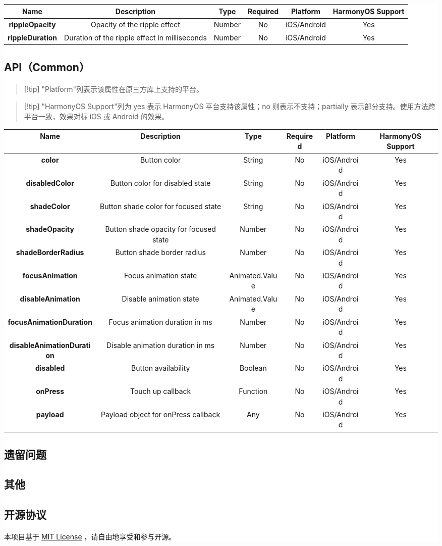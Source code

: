 |          Name           |                    Description                    |                           Type                           | Required |  Platform   | HarmonyOS Support |
|:-----------------------:| :-----------------------------------------------: | :------------------------------------------------------: | :------: | :---------: | :---------------: |
|    **rippleOpacity**    |           Opacity of the ripple effect            |                         Number                           |    No    | iOS/Android |        Yes        |
|   **rippleDuration**    |   Duration of the ripple effect in milliseconds   |                         Number                           |    No    | iOS/Android |        Yes        |

## **API（Common）**
>[!tip] "Platform"列表示该属性在原三方库上支持的平台。

>[!tip] "HarmonyOS Support"列为 yes 表示 HarmonyOS 平台支持该属性；no 则表示不支持；partially 表示部分支持。使用方法跨平台一致，效果对标 iOS 或 Android 的效果。

|          Name           |                    Description                    |                           Type                           | Required |  Platform   | HarmonyOS Support |
|:-----------------------:| :-----------------------------------------------: | :------------------------------------------------------: | :------: | :---------: | :---------------: |
|    **color**    |           Button color            |                         String                           |    No    | iOS/Android |        Yes        |
|   **disabledColor**    |   Button color for disabled state   |                         String                           |    No    | iOS/Android |        Yes        |
|   **shadeColor**    |   Button shade color for focused state   |                         String                           |    No    | iOS/Android |        Yes        |
|   **shadeOpacity**    |   Button shade opacity for focused state   |                         Number                           |    No    | iOS/Android |        Yes        |
|   **shadeBorderRadius**    |   Button shade border radius   |                         Number                           |    No    | iOS/Android |        Yes        |
|   **focusAnimation**    |   Focus animation state   |                         Animated.Value                           |    No    | iOS/Android |        Yes        |
|   **disableAnimation**    |   Disable animation state   |                         Animated.Value                           |    No    | iOS/Android |        Yes        |
|   **focusAnimationDuration**    |   Focus animation duration in ms   |                         Number                           |    No    | iOS/Android |        Yes        |
|   **disableAnimationDuration**    |   Disable animation duration in ms   |                         Number                           |    No    | iOS/Android |        Yes        |
|   **disabled**    |   	Button availability   |                         Boolean                           |    No    | iOS/Android |        Yes        |
|   **onPress**    |   Touch up callback   |                         Function                           |    No    | iOS/Android |        Yes        |
|   **payload**    |   Payload object for onPress callback   |                         Any                           |    No    | iOS/Android |        Yes        |

## 遗留问题

## 其他

## 开源协议

本项目基于 [MIT License](https://github.com/n4kz/react-native-material-buttons/blob/master/license.txt) ，请自由地享受和参与开源。 